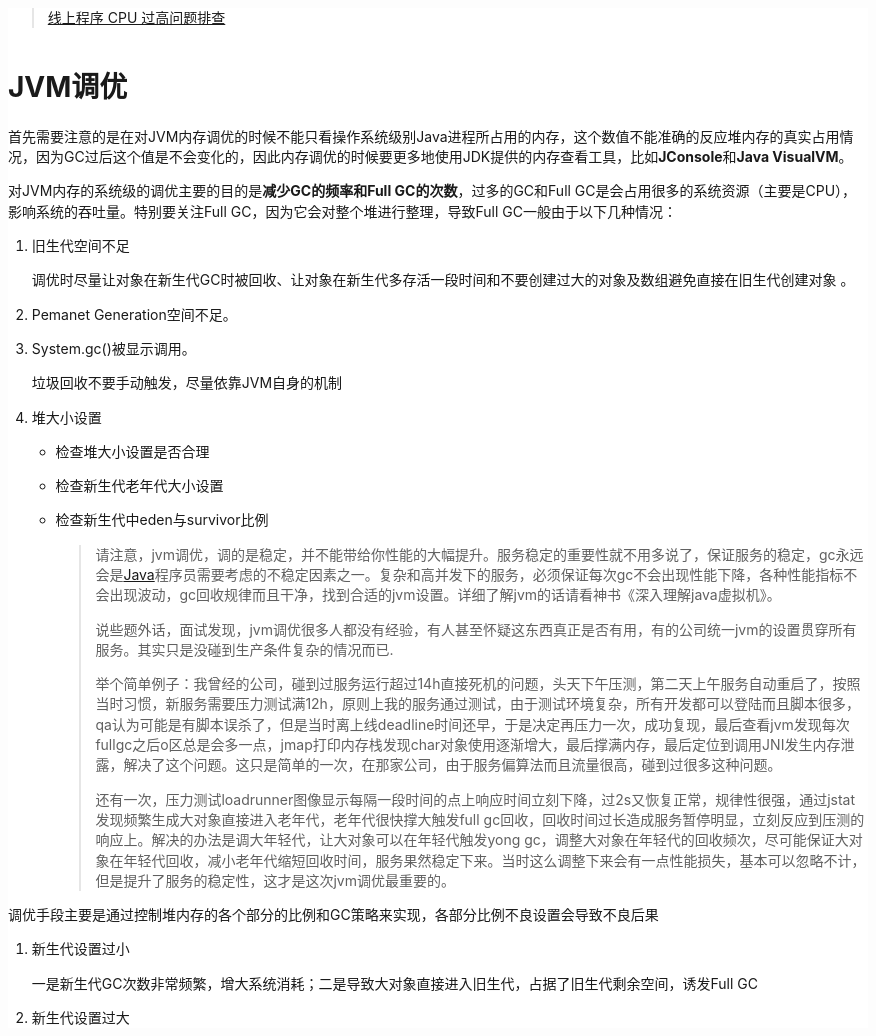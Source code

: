 

> [线上程序 CPU 过高问题排查](https://blog.vioao.site/posts/%E7%BA%BF%E4%B8%8A%E7%A8%8B%E5%BA%8FCPU%E8%BF%87%E9%AB%98%E9%97%AE%E9%A2%98%E6%8E%92%E6%9F%A5/)







# JVM调优

首先需要注意的是在对JVM内存调优的时候不能只看操作系统级别Java进程所占用的内存，这个数值不能准确的反应堆内存的真实占用情况，因为GC过后这个值是不会变化的，因此内存调优的时候要更多地使用JDK提供的内存查看工具，比如**JConsole**和**Java VisualVM**。

对JVM内存的系统级的调优主要的目的是**减少GC的频率和Full GC的次数**，过多的GC和Full GC是会占用很多的系统资源（主要是CPU），影响系统的吞吐量。特别要关注Full GC，因为它会对整个堆进行整理，导致Full GC一般由于以下几种情况：

1. 旧生代空间不足

   调优时尽量让对象在新生代GC时被回收、让对象在新生代多存活一段时间和不要创建过大的对象及数组避免直接在旧生代创建对象 。

2. Pemanet Generation空间不足。

3. System.gc()被显示调用。

   垃圾回收不要手动触发，尽量依靠JVM自身的机制 




1. 堆大小设置

   - 检查堆大小设置是否合理

   - 检查新生代老年代大小设置

   - 检查新生代中eden与survivor比例

     > 请注意，jvm调优，调的是稳定，并不能带给你性能的大幅提升。服务稳定的重要性就不用多说了，保证服务的稳定，gc永远会是[Java](http://lib.csdn.net/base/java)程序员需要考虑的不稳定因素之一。复杂和高并发下的服务，必须保证每次gc不会出现性能下降，各种性能指标不会出现波动，gc回收规律而且干净，找到合适的jvm设置。详细了解jvm的话请看神书《深入理解java虚拟机》。
     >
     > 说些题外话，面试发现，jvm调优很多人都没有经验，有人甚至怀疑这东西真正是否有用，有的公司统一jvm的设置贯穿所有服务。其实只是没碰到生产条件复杂的情况而已.
     >
     > 举个简单例子：我曾经的公司，碰到过服务运行超过14h直接死机的问题，头天下午压测，第二天上午服务自动重启了，按照当时习惯，新服务需要压力测试满12h，原则上我的服务通过测试，由于测试环境复杂，所有开发都可以登陆而且脚本很多，qa认为可能是有脚本误杀了，但是当时离上线deadline时间还早，于是决定再压力一次，成功复现，最后查看jvm发现每次fullgc之后o区总是会多一点，jmap打印内存栈发现char对象使用逐渐增大，最后撑满内存，最后定位到调用JNI发生内存泄露，解决了这个问题。这只是简单的一次，在那家公司，由于服务偏算法而且流量很高，碰到过很多这种问题。
     >
     > 还有一次，压力测试loadrunner图像显示每隔一段时间的点上响应时间立刻下降，过2s又恢复正常，规律性很强，通过jstat发现频繁生成大对象直接进入老年代，老年代很快撑大触发full gc回收，回收时间过长造成服务暂停明显，立刻反应到压测的响应上。解决的办法是调大年轻代，让大对象可以在年轻代触发yong gc，调整大对象在年轻代的回收频次，尽可能保证大对象在年轻代回收，减小老年代缩短回收时间，服务果然稳定下来。当时这么调整下来会有一点性能损失，基本可以忽略不计，但是提升了服务的稳定性，这才是这次jvm调优最重要的。



调优手段主要是通过控制堆内存的各个部分的比例和GC策略来实现，各部分比例不良设置会导致不良后果

1. 新生代设置过小

   一是新生代GC次数非常频繁，增大系统消耗；二是导致大对象直接进入旧生代，占据了旧生代剩余空间，诱发Full GC

2. 新生代设置过大
